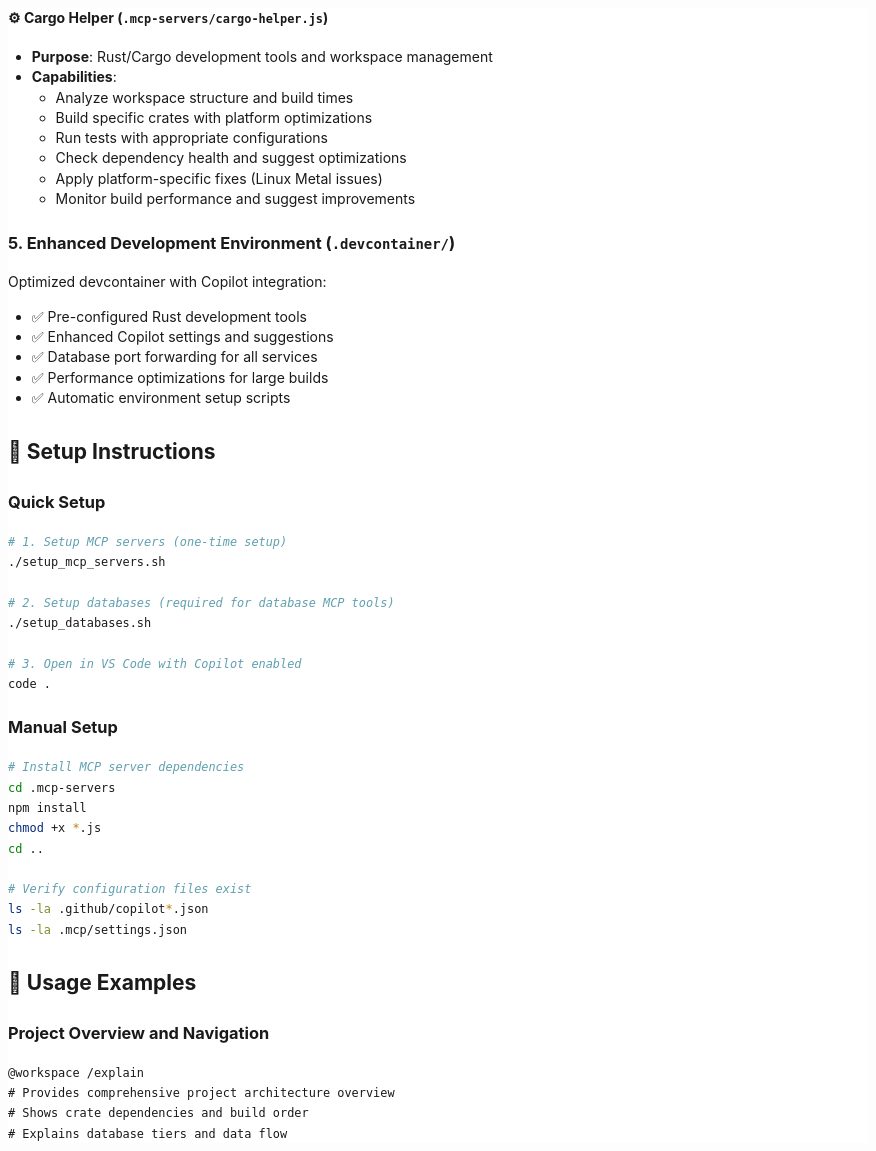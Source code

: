 #### ⚙️ **Cargo Helper** (`.mcp-servers/cargo-helper.js`)
- **Purpose**: Rust/Cargo development tools and workspace management
- **Capabilities**:
  - Analyze workspace structure and build times
  - Build specific crates with platform optimizations
  - Run tests with appropriate configurations
  - Check dependency health and suggest optimizations
  - Apply platform-specific fixes (Linux Metal issues)
  - Monitor build performance and suggest improvements

### 5. **Enhanced Development Environment** (`.devcontainer/`)
Optimized devcontainer with Copilot integration:
- ✅ Pre-configured Rust development tools
- ✅ Enhanced Copilot settings and suggestions
- ✅ Database port forwarding for all services
- ✅ Performance optimizations for large builds
- ✅ Automatic environment setup scripts

## 🔧 Setup Instructions

### Quick Setup
```bash
# 1. Setup MCP servers (one-time setup)
./setup_mcp_servers.sh

# 2. Setup databases (required for database MCP tools)
./setup_databases.sh

# 3. Open in VS Code with Copilot enabled
code .
```

### Manual Setup
```bash
# Install MCP server dependencies
cd .mcp-servers
npm install
chmod +x *.js
cd ..

# Verify configuration files exist
ls -la .github/copilot*.json
ls -la .mcp/settings.json
```

## 🎯 Usage Examples

### Project Overview and Navigation
```
@workspace /explain
# Provides comprehensive project architecture overview
# Shows crate dependencies and build order
# Explains database tiers and data flow
```

